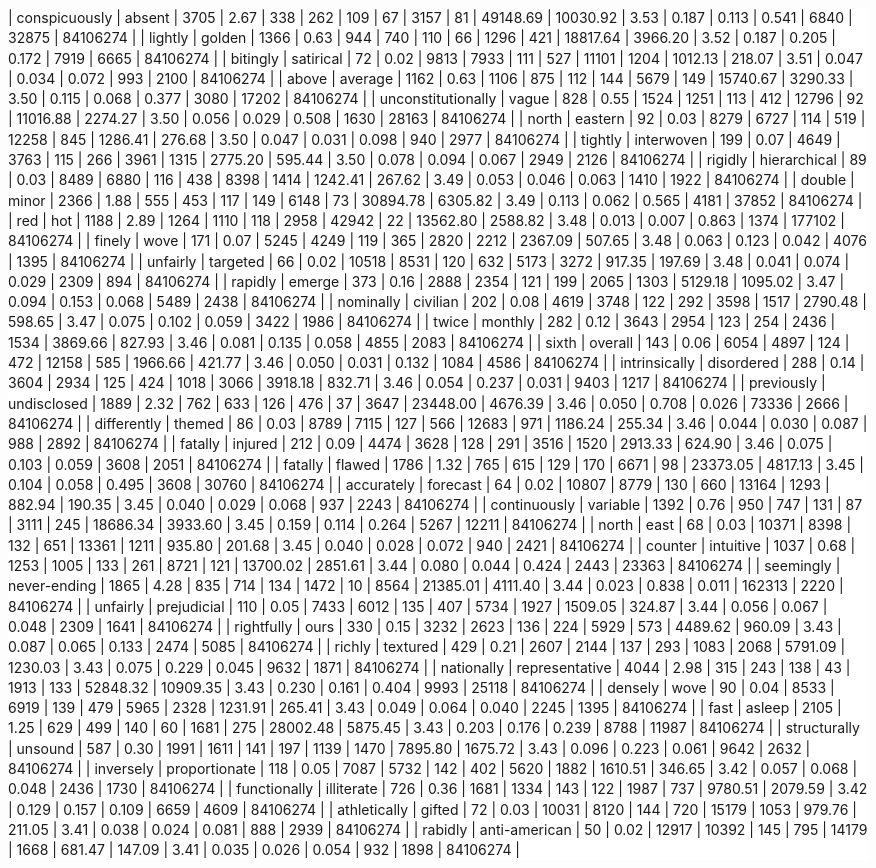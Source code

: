 | conspicuously | absent | 3705 | 2.67 | 338 | 262 | 109 | 67 | 3157 | 81 | 49148.69 | 10030.92 | 3.53 | 0.187 | 0.113 | 0.541 | 6840 | 32875 | 84106274 |
| lightly | golden | 1366 | 0.63 | 944 | 740 | 110 | 66 | 1296 | 421 | 18817.64 | 3966.20 | 3.52 | 0.187 | 0.205 | 0.172 | 7919 | 6665 | 84106274 |
| bitingly | satirical | 72 | 0.02 | 9813 | 7933 | 111 | 527 | 11101 | 1204 | 1012.13 | 218.07 | 3.51 | 0.047 | 0.034 | 0.072 | 993 | 2100 | 84106274 |
| above | average | 1162 | 0.63 | 1106 | 875 | 112 | 144 | 5679 | 149 | 15740.67 | 3290.33 | 3.50 | 0.115 | 0.068 | 0.377 | 3080 | 17202 | 84106274 |
| unconstitutionally | vague | 828 | 0.55 | 1524 | 1251 | 113 | 412 | 12796 | 92 | 11016.88 | 2274.27 | 3.50 | 0.056 | 0.029 | 0.508 | 1630 | 28163 | 84106274 |
| north | eastern | 92 | 0.03 | 8279 | 6727 | 114 | 519 | 12258 | 845 | 1286.41 | 276.68 | 3.50 | 0.047 | 0.031 | 0.098 | 940 | 2977 | 84106274 |
| tightly | interwoven | 199 | 0.07 | 4649 | 3763 | 115 | 266 | 3961 | 1315 | 2775.20 | 595.44 | 3.50 | 0.078 | 0.094 | 0.067 | 2949 | 2126 | 84106274 |
| rigidly | hierarchical | 89 | 0.03 | 8489 | 6880 | 116 | 438 | 8398 | 1414 | 1242.41 | 267.62 | 3.49 | 0.053 | 0.046 | 0.063 | 1410 | 1922 | 84106274 |
| double | minor | 2366 | 1.88 | 555 | 453 | 117 | 149 | 6148 | 73 | 30894.78 | 6305.82 | 3.49 | 0.113 | 0.062 | 0.565 | 4181 | 37852 | 84106274 |
| red | hot | 1188 | 2.89 | 1264 | 1110 | 118 | 2958 | 42942 | 22 | 13562.80 | 2588.82 | 3.48 | 0.013 | 0.007 | 0.863 | 1374 | 177102 | 84106274 |
| finely | wove | 171 | 0.07 | 5245 | 4249 | 119 | 365 | 2820 | 2212 | 2367.09 | 507.65 | 3.48 | 0.063 | 0.123 | 0.042 | 4076 | 1395 | 84106274 |
| unfairly | targeted | 66 | 0.02 | 10518 | 8531 | 120 | 632 | 5173 | 3272 | 917.35 | 197.69 | 3.48 | 0.041 | 0.074 | 0.029 | 2309 | 894 | 84106274 |
| rapidly | emerge | 373 | 0.16 | 2888 | 2354 | 121 | 199 | 2065 | 1303 | 5129.18 | 1095.02 | 3.47 | 0.094 | 0.153 | 0.068 | 5489 | 2438 | 84106274 |
| nominally | civilian | 202 | 0.08 | 4619 | 3748 | 122 | 292 | 3598 | 1517 | 2790.48 | 598.65 | 3.47 | 0.075 | 0.102 | 0.059 | 3422 | 1986 | 84106274 |
| twice | monthly | 282 | 0.12 | 3643 | 2954 | 123 | 254 | 2436 | 1534 | 3869.66 | 827.93 | 3.46 | 0.081 | 0.135 | 0.058 | 4855 | 2083 | 84106274 |
| sixth | overall | 143 | 0.06 | 6054 | 4897 | 124 | 472 | 12158 | 585 | 1966.66 | 421.77 | 3.46 | 0.050 | 0.031 | 0.132 | 1084 | 4586 | 84106274 |
| intrinsically | disordered | 288 | 0.14 | 3604 | 2934 | 125 | 424 | 1018 | 3066 | 3918.18 | 832.71 | 3.46 | 0.054 | 0.237 | 0.031 | 9403 | 1217 | 84106274 |
| previously | undisclosed | 1889 | 2.32 | 762 | 633 | 126 | 476 | 37 | 3647 | 23448.00 | 4676.39 | 3.46 | 0.050 | 0.708 | 0.026 | 73336 | 2666 | 84106274 |
| differently | themed | 86 | 0.03 | 8789 | 7115 | 127 | 566 | 12683 | 971 | 1186.24 | 255.34 | 3.46 | 0.044 | 0.030 | 0.087 | 988 | 2892 | 84106274 |
| fatally | injured | 212 | 0.09 | 4474 | 3628 | 128 | 291 | 3516 | 1520 | 2913.33 | 624.90 | 3.46 | 0.075 | 0.103 | 0.059 | 3608 | 2051 | 84106274 |
| fatally | flawed | 1786 | 1.32 | 765 | 615 | 129 | 170 | 6671 | 98 | 23373.05 | 4817.13 | 3.45 | 0.104 | 0.058 | 0.495 | 3608 | 30760 | 84106274 |
| accurately | forecast | 64 | 0.02 | 10807 | 8779 | 130 | 660 | 13164 | 1293 | 882.94 | 190.35 | 3.45 | 0.040 | 0.029 | 0.068 | 937 | 2243 | 84106274 |
| continuously | variable | 1392 | 0.76 | 950 | 747 | 131 | 87 | 3111 | 245 | 18686.34 | 3933.60 | 3.45 | 0.159 | 0.114 | 0.264 | 5267 | 12211 | 84106274 |
| north | east | 68 | 0.03 | 10371 | 8398 | 132 | 651 | 13361 | 1211 | 935.80 | 201.68 | 3.45 | 0.040 | 0.028 | 0.072 | 940 | 2421 | 84106274 |
| counter | intuitive | 1037 | 0.68 | 1253 | 1005 | 133 | 261 | 8721 | 121 | 13700.02 | 2851.61 | 3.44 | 0.080 | 0.044 | 0.424 | 2443 | 23363 | 84106274 |
| seemingly | never-ending | 1865 | 4.28 | 835 | 714 | 134 | 1472 | 10 | 8564 | 21385.01 | 4111.40 | 3.44 | 0.023 | 0.838 | 0.011 | 162313 | 2220 | 84106274 |
| unfairly | prejudicial | 110 | 0.05 | 7433 | 6012 | 135 | 407 | 5734 | 1927 | 1509.05 | 324.87 | 3.44 | 0.056 | 0.067 | 0.048 | 2309 | 1641 | 84106274 |
| rightfully | ours | 330 | 0.15 | 3232 | 2623 | 136 | 224 | 5929 | 573 | 4489.62 | 960.09 | 3.43 | 0.087 | 0.065 | 0.133 | 2474 | 5085 | 84106274 |
| richly | textured | 429 | 0.21 | 2607 | 2144 | 137 | 293 | 1083 | 2068 | 5791.09 | 1230.03 | 3.43 | 0.075 | 0.229 | 0.045 | 9632 | 1871 | 84106274 |
| nationally | representative | 4044 | 2.98 | 315 | 243 | 138 | 43 | 1913 | 133 | 52848.32 | 10909.35 | 3.43 | 0.230 | 0.161 | 0.404 | 9993 | 25118 | 84106274 |
| densely | wove | 90 | 0.04 | 8533 | 6919 | 139 | 479 | 5965 | 2328 | 1231.91 | 265.41 | 3.43 | 0.049 | 0.064 | 0.040 | 2245 | 1395 | 84106274 |
| fast | asleep | 2105 | 1.25 | 629 | 499 | 140 | 60 | 1681 | 275 | 28002.48 | 5875.45 | 3.43 | 0.203 | 0.176 | 0.239 | 8788 | 11987 | 84106274 |
| structurally | unsound | 587 | 0.30 | 1991 | 1611 | 141 | 197 | 1139 | 1470 | 7895.80 | 1675.72 | 3.43 | 0.096 | 0.223 | 0.061 | 9642 | 2632 | 84106274 |
| inversely | proportionate | 118 | 0.05 | 7087 | 5732 | 142 | 402 | 5620 | 1882 | 1610.51 | 346.65 | 3.42 | 0.057 | 0.068 | 0.048 | 2436 | 1730 | 84106274 |
| functionally | illiterate | 726 | 0.36 | 1681 | 1334 | 143 | 122 | 1987 | 737 | 9780.51 | 2079.59 | 3.42 | 0.129 | 0.157 | 0.109 | 6659 | 4609 | 84106274 |
| athletically | gifted | 72 | 0.03 | 10031 | 8120 | 144 | 720 | 15179 | 1053 | 979.76 | 211.05 | 3.41 | 0.038 | 0.024 | 0.081 | 888 | 2939 | 84106274 |
| rabidly | anti-american | 50 | 0.02 | 12917 | 10392 | 145 | 795 | 14179 | 1668 | 681.47 | 147.09 | 3.41 | 0.035 | 0.026 | 0.054 | 932 | 1898 | 84106274 |